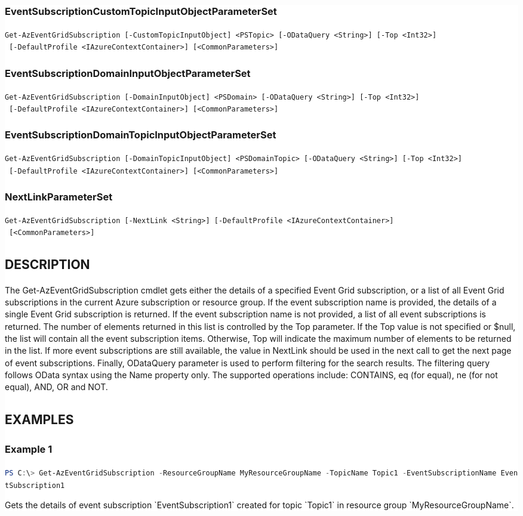 ### EventSubscriptionCustomTopicInputObjectParameterSet
```
Get-AzEventGridSubscription [-CustomTopicInputObject] <PSTopic> [-ODataQuery <String>] [-Top <Int32>]
 [-DefaultProfile <IAzureContextContainer>] [<CommonParameters>]
```

### EventSubscriptionDomainInputObjectParameterSet
```
Get-AzEventGridSubscription [-DomainInputObject] <PSDomain> [-ODataQuery <String>] [-Top <Int32>]
 [-DefaultProfile <IAzureContextContainer>] [<CommonParameters>]
```

### EventSubscriptionDomainTopicInputObjectParameterSet
```
Get-AzEventGridSubscription [-DomainTopicInputObject] <PSDomainTopic> [-ODataQuery <String>] [-Top <Int32>]
 [-DefaultProfile <IAzureContextContainer>] [<CommonParameters>]
```

### NextLinkParameterSet
```
Get-AzEventGridSubscription [-NextLink <String>] [-DefaultProfile <IAzureContextContainer>]
 [<CommonParameters>]
```

## DESCRIPTION
The Get-AzEventGridSubscription cmdlet gets either the details of a specified Event Grid subscription, or a list of all Event Grid subscriptions in the current Azure subscription or resource group.
If the event subscription name is provided, the details of a single Event Grid subscription is returned.
If the event subscription name is not provided, a list of all event subscriptions is returned. The number of elements returned in this list is controlled by the Top parameter. If the Top value is not specified or $null, the list will contain all the event subscription items. Otherwise, Top will indicate the maximum number of elements to be returned in the list.
If more event subscriptions are still available, the value in NextLink should be used in the next call to get the next page of event subscriptions.
Finally, ODataQuery parameter is used to perform filtering for the search results. The filtering query follows OData syntax using the Name property only. The supported operations include: CONTAINS, eq (for equal), ne (for not equal), AND, OR and NOT.

## EXAMPLES

### Example 1
```powershell
PS C:\> Get-AzEventGridSubscription -ResourceGroupName MyResourceGroupName -TopicName Topic1 -EventSubscriptionName EventSubscription1
```

Gets the details of event subscription \`EventSubscription1\` created for topic \`Topic1\` in resource group \`MyResourceGroupName\`.
